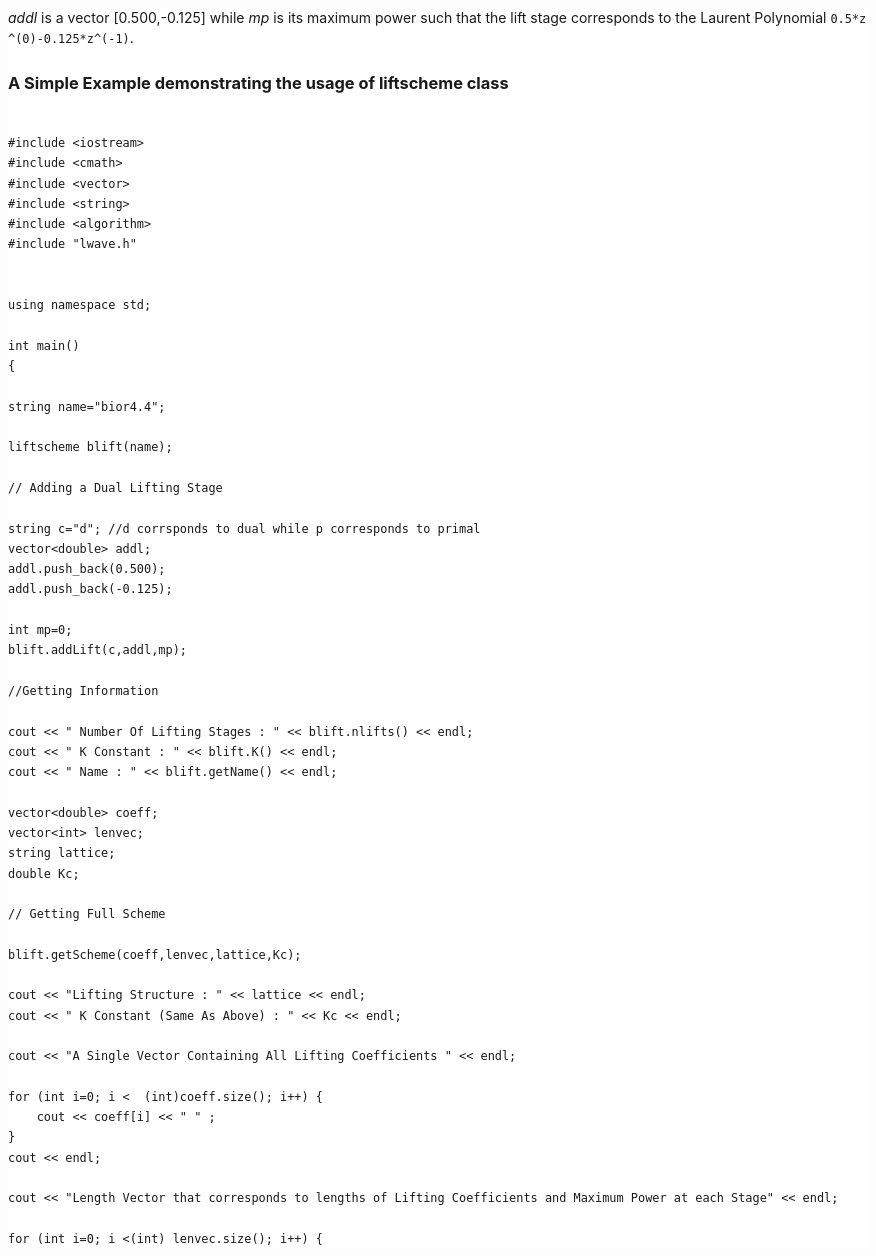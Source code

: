 _addl_ is a vector [0.500,-0.125] while _mp_ is its maximum power such that the lift stage corresponds to the Laurent Polynomial `0.5*z^(0)-0.125*z^(-1)`.

### **A Simple Example demonstrating the usage of liftscheme class** ###

```

#include <iostream>
#include <cmath>
#include <vector>
#include <string>
#include <algorithm>
#include "lwave.h"


using namespace std;

int main()
{

string name="bior4.4";

liftscheme blift(name);

// Adding a Dual Lifting Stage

string c="d"; //d corrsponds to dual while p corresponds to primal
vector<double> addl;
addl.push_back(0.500);
addl.push_back(-0.125);

int mp=0;
blift.addLift(c,addl,mp);

//Getting Information

cout << " Number Of Lifting Stages : " << blift.nlifts() << endl;
cout << " K Constant : " << blift.K() << endl;
cout << " Name : " << blift.getName() << endl;

vector<double> coeff;
vector<int> lenvec;
string lattice;
double Kc;

// Getting Full Scheme

blift.getScheme(coeff,lenvec,lattice,Kc);

cout << "Lifting Structure : " << lattice << endl;
cout << " K Constant (Same As Above) : " << Kc << endl;

cout << "A Single Vector Containing All Lifting Coefficients " << endl;

for (int i=0; i <  (int)coeff.size(); i++) {
	cout << coeff[i] << " " ;
}
cout << endl;

cout << "Length Vector that corresponds to lengths of Lifting Coefficients and Maximum Power at each Stage" << endl;

for (int i=0; i <(int) lenvec.size(); i++) {
```